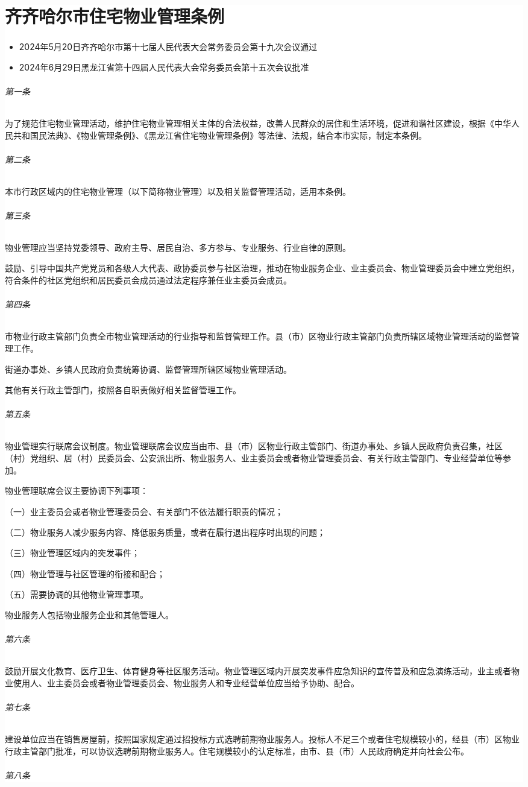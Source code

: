 # 齐齐哈尔市住宅物业管理条例

- 2024年5月20日齐齐哈尔市第十七届人民代表大会常务委员会第十九次会议通过

- 2024年6月29日黑龙江省第十四届人民代表大会常务委员会第十五次会议批准



###### 第一条

为了规范住宅物业管理活动，维护住宅物业管理相关主体的合法权益，改善人民群众的居住和生活环境，促进和谐社区建设，根据《中华人民共和国民法典》、《物业管理条例》、《黑龙江省住宅物业管理条例》等法律、法规，结合本市实际，制定本条例。

###### 第二条

本市行政区域内的住宅物业管理（以下简称物业管理）以及相关监督管理活动，适用本条例。

###### 第三条

物业管理应当坚持党委领导、政府主导、居民自治、多方参与、专业服务、行业自律的原则。

鼓励、引导中国共产党党员和各级人大代表、政协委员参与社区治理，推动在物业服务企业、业主委员会、物业管理委员会中建立党组织，符合条件的社区党组织和居民委员会成员通过法定程序兼任业主委员会成员。

###### 第四条

市物业行政主管部门负责全市物业管理活动的行业指导和监督管理工作。县（市）区物业行政主管部门负责所辖区域物业管理活动的监督管理工作。

街道办事处、乡镇人民政府负责统筹协调、监督管理所辖区域物业管理活动。

其他有关行政主管部门，按照各自职责做好相关监督管理工作。

###### 第五条

物业管理实行联席会议制度。物业管理联席会议应当由市、县（市）区物业行政主管部门、街道办事处、乡镇人民政府负责召集，社区（村）党组织、居（村）民委员会、公安派出所、物业服务人、业主委员会或者物业管理委员会、有关行政主管部门、专业经营单位等参加。

物业管理联席会议主要协调下列事项：

（一）业主委员会或者物业管理委员会、有关部门不依法履行职责的情况；

（二）物业服务人减少服务内容、降低服务质量，或者在履行退出程序时出现的问题；

（三）物业管理区域内的突发事件；

（四）物业管理与社区管理的衔接和配合；

（五）需要协调的其他物业管理事项。

物业服务人包括物业服务企业和其他管理人。

###### 第六条

鼓励开展文化教育、医疗卫生、体育健身等社区服务活动。物业管理区域内开展突发事件应急知识的宣传普及和应急演练活动，业主或者物业使用人、业主委员会或者物业管理委员会、物业服务人和专业经营单位应当给予协助、配合。

###### 第七条

建设单位应当在销售房屋前，按照国家规定通过招投标方式选聘前期物业服务人。投标人不足三个或者住宅规模较小的，经县（市）区物业行政主管部门批准，可以协议选聘前期物业服务人。住宅规模较小的认定标准，由市、县（市）人民政府确定并向社会公布。

###### 第八条

